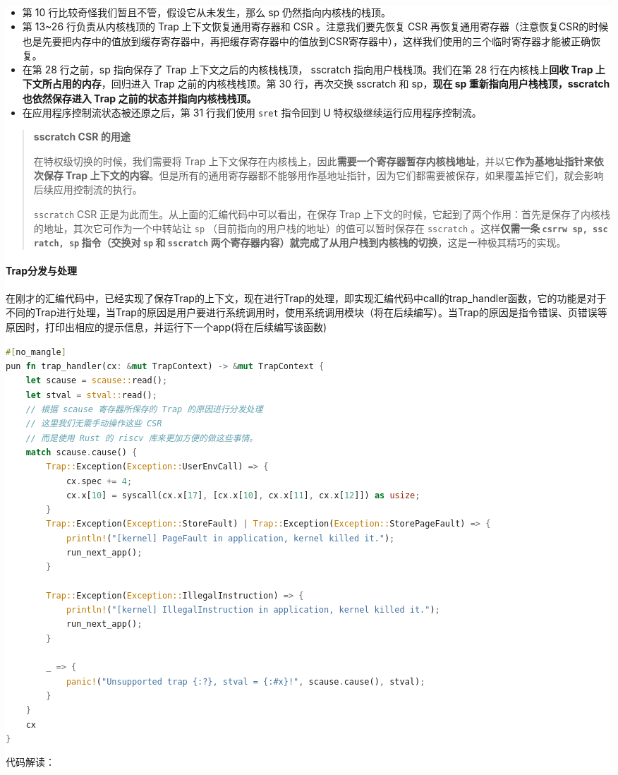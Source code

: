 - 第 10 行比较奇怪我们暂且不管，假设它从未发生，那么 sp 仍然指向内核栈的栈顶。
- 第 13~26 行负责从内核栈顶的 Trap 上下文恢复通用寄存器和 CSR 。注意我们要先恢复 CSR 再恢复通用寄存器（注意恢复CSR的时候也是先要把内存中的值放到缓存寄存器中，再把缓存寄存器中的值放到CSR寄存器中），这样我们使用的三个临时寄存器才能被正确恢复。
- 在第 28 行之前，sp 指向保存了 Trap 上下文之后的内核栈栈顶， sscratch 指向用户栈栈顶。我们在第 28 行在内核栈上**回收 Trap 上下文所占用的内存**，回归进入 Trap 之前的内核栈栈顶。第 30 行，再次交换 sscratch 和 sp，**现在 sp 重新指向用户栈栈顶，sscratch 也依然保存进入 Trap 之前的状态并指向内核栈栈顶。**
- 在应用程序控制流状态被还原之后，第 31 行我们使用 `sret` 指令回到 U 特权级继续运行应用程序控制流。

>   **sscratch CSR 的用途**
> 
>   在特权级切换的时候，我们需要将 Trap 上下文保存在内核栈上，因此**需要一个寄存器暂存内核栈地址**，并以它**作为基地址指针来依次保存 Trap 上下文的内容**。但是所有的通用寄存器都不能够用作基地址指针，因为它们都需要被保存，如果覆盖掉它们，就会影响后续应用控制流的执行。
> 
>    `sscratch` CSR 正是为此而生。从上面的汇编代码中可以看出，在保存 Trap 上下文的时候，它起到了两个作用：首先是保存了内核栈的地址，其次它可作为一个中转站让 `sp` （目前指向的用户栈的地址）的值可以暂时保存在 `sscratch` 。这样**仅需一条 `csrrw sp, sscratch, sp` 指令（交换对 `sp` 和 `sscratch` 两个寄存器内容）就完成了从用户栈到内核栈的切换**，这是一种极其精巧的实现。

#### Trap分发与处理

在刚才的汇编代码中，已经实现了保存Trap的上下文，现在进行Trap的处理，即实现汇编代码中call的trap_handler函数，它的功能是对于不同的Trap进行处理，当Trap的原因是用户要进行系统调用时，使用系统调用模块（将在后续编写）。当Trap的原因是指令错误、页错误等原因时，打印出相应的提示信息，并运行下一个app(将在后续编写该函数)

```rust
#[no_mangle]
pun fn trap_handler(cx: &mut TrapContext) -> &mut TrapContext {
    let scause = scause::read();
    let stval = stval::read();
    // 根据 scause 寄存器所保存的 Trap 的原因进行分发处理
    // 这里我们无需手动操作这些 CSR 
    // 而是使用 Rust 的 riscv 库来更加方便的做这些事情。
    match scause.cause() {
        Trap::Exception(Exception::UserEnvCall) => {
            cx.spec += 4;
            cx.x[10] = syscall(cx.x[17], [cx.x[10], cx.x[11], cx.x[12]]) as usize;
        }
        Trap::Exception(Exception::StoreFault) | Trap::Exception(Exception::StorePageFault) => {
            println!("[kernel] PageFault in application, kernel killed it.");
            run_next_app();
        }

        Trap::Exception(Exception::IllegalInstruction) => {
            println!("[kernel] IllegalInstruction in application, kernel killed it.");
            run_next_app();
        }

        _ => {
            panic!("Unsupported trap {:?}, stval = {:#x}!", scause.cause(), stval);
        }
    }
    cx
}
```

代码解读：
